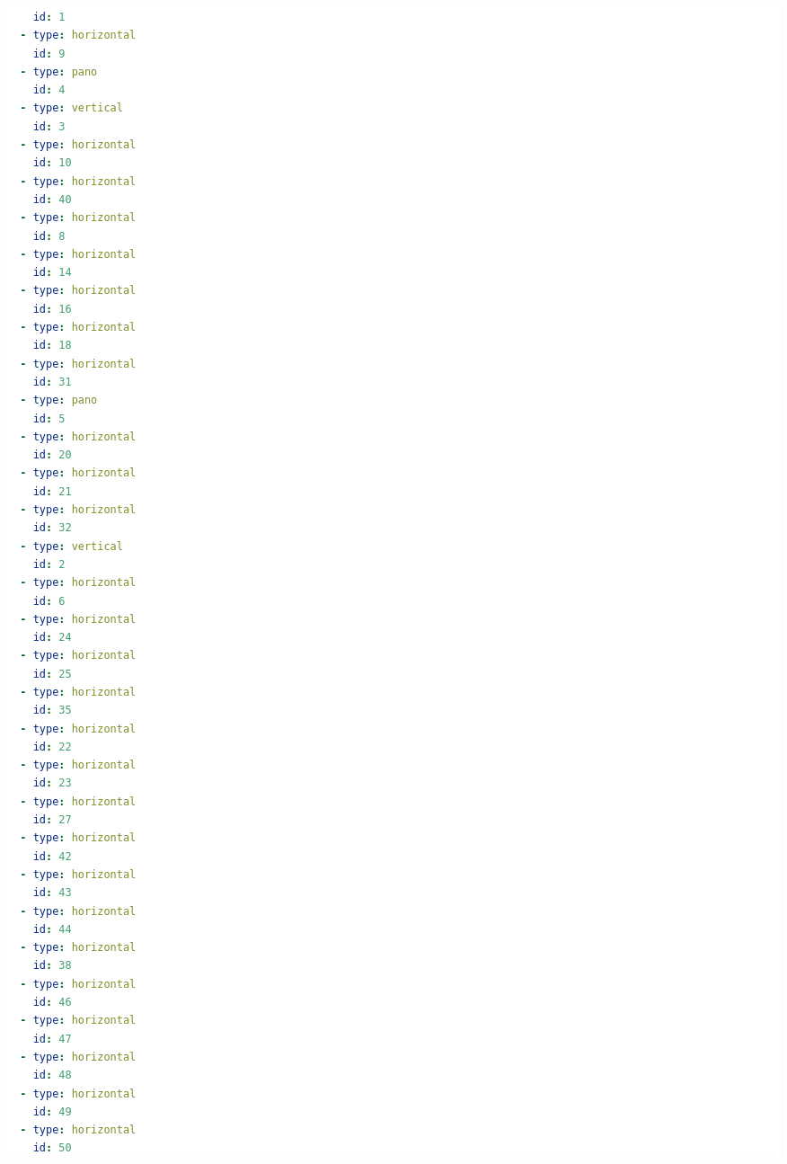 ```yaml
    id: 1
  - type: horizontal
    id: 9
  - type: pano
    id: 4
  - type: vertical
    id: 3
  - type: horizontal
    id: 10
  - type: horizontal
    id: 40
  - type: horizontal
    id: 8
  - type: horizontal
    id: 14
  - type: horizontal
    id: 16
  - type: horizontal
    id: 18
  - type: horizontal
    id: 31
  - type: pano
    id: 5
  - type: horizontal
    id: 20
  - type: horizontal
    id: 21
  - type: horizontal
    id: 32
  - type: vertical
    id: 2
  - type: horizontal
    id: 6
  - type: horizontal
    id: 24
  - type: horizontal
    id: 25
  - type: horizontal
    id: 35
  - type: horizontal
    id: 22
  - type: horizontal
    id: 23
  - type: horizontal
    id: 27
  - type: horizontal
    id: 42
  - type: horizontal
    id: 43
  - type: horizontal
    id: 44
  - type: horizontal
    id: 38
  - type: horizontal
    id: 46
  - type: horizontal
    id: 47
  - type: horizontal
    id: 48
  - type: horizontal
    id: 49
  - type: horizontal
    id: 50
```